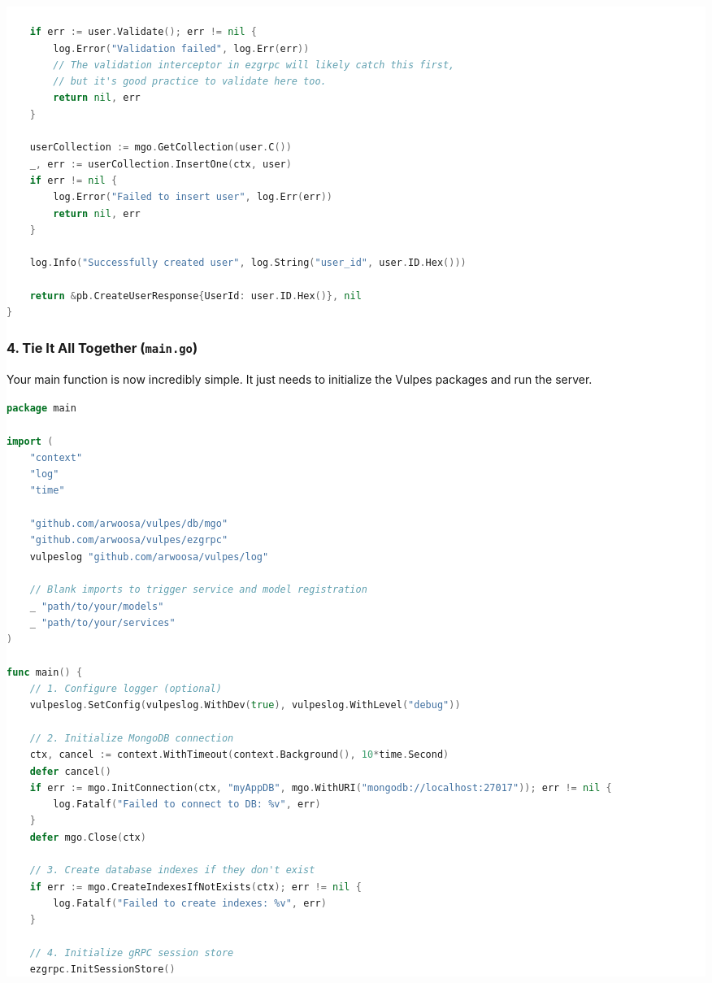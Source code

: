 ```go

	if err := user.Validate(); err != nil {
		log.Error("Validation failed", log.Err(err))
		// The validation interceptor in ezgrpc will likely catch this first,
		// but it's good practice to validate here too.
		return nil, err
	}

	userCollection := mgo.GetCollection(user.C())
	_, err := userCollection.InsertOne(ctx, user)
	if err != nil {
		log.Error("Failed to insert user", log.Err(err))
		return nil, err
	}

	log.Info("Successfully created user", log.String("user_id", user.ID.Hex()))

	return &pb.CreateUserResponse{UserId: user.ID.Hex()}, nil
}
```

### 4. Tie It All Together (`main.go`)

Your main function is now incredibly simple. It just needs to initialize the Vulpes packages and run the server.

```go
package main

import (
	"context"
	"log"
	"time"

	"github.com/arwoosa/vulpes/db/mgo"
	"github.com/arwoosa/vulpes/ezgrpc"
	vulpeslog "github.com/arwoosa/vulpes/log"

	// Blank imports to trigger service and model registration
	_ "path/to/your/models"
	_ "path/to/your/services"
)

func main() {
	// 1. Configure logger (optional)
	vulpeslog.SetConfig(vulpeslog.WithDev(true), vulpeslog.WithLevel("debug"))

	// 2. Initialize MongoDB connection
	ctx, cancel := context.WithTimeout(context.Background(), 10*time.Second)
	defer cancel()
	if err := mgo.InitConnection(ctx, "myAppDB", mgo.WithURI("mongodb://localhost:27017")); err != nil {
		log.Fatalf("Failed to connect to DB: %v", err)
	}
	defer mgo.Close(ctx)

	// 3. Create database indexes if they don't exist
	if err := mgo.CreateIndexesIfNotExists(ctx); err != nil {
		log.Fatalf("Failed to create indexes: %v", err)
	}

	// 4. Initialize gRPC session store
	ezgrpc.InitSessionStore()

```